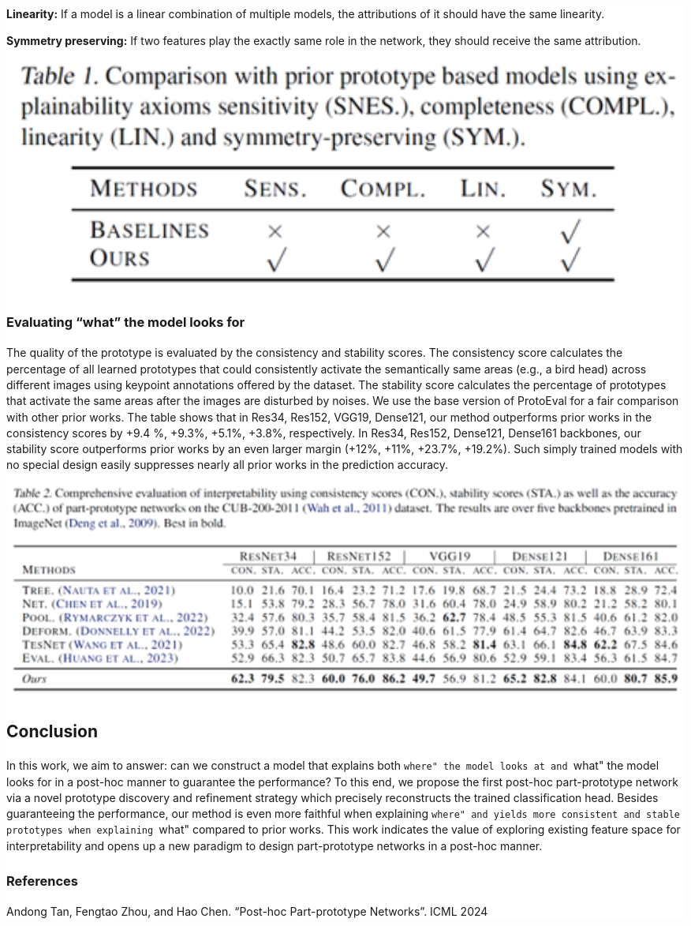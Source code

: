 **Linearity:** If a model is a linear combination of multiple models, the attributions of it should have the same linearity.

**Symmetry preserving:** If two features play the exactly same role in the network, they should receive the same attribution.

<img src="/static/img/news/2024_posthoc_results.png" alt="Post-hoc Part-prototype Networks" style="width: 100%;"/>

### Evaluating “what” the model looks for
The quality of the prototype is evaluated by the consistency and stability scores. The consistency score calculates the percentage of all learned prototypes that could consistently activate the semantically same areas (e.g., a bird head) across different images using keypoint annotations offered by the dataset. The stability score calculates the percentage of prototypes that activate the same areas after the images are disturbed by noises. We use the base version of ProtoEval for a fair comparison with other prior works. The table shows that in Res34, Res152, VGG19, Dense121, our method outperforms prior works in the consistency scores by +9.4 %, +9.3%, +5.1%, +3.8%, respectively.
In Res34, Res152, Dense121, Dense161 backbones, our stability score outperforms prior works by an even larger margin (+12%, +11%, +23.7%, +19.2%). Such simply trained models with no special design easily suppresses nearly all prior works in the prediction accuracy.

<img src="/static/img/news/2024_posthoc_results_2.png" alt="Post-hoc Part-prototype Networks" style="width: 100%;"/>

## Conclusion
In this work, we aim to answer: can we construct a model that explains both ``where" the model looks at and ``what" the model looks for in a post-hoc manner to guarantee the performance? To this end, we propose the first post-hoc part-prototype network via a novel prototype discovery and refinement strategy which precisely reconstructs the trained classification head. Besides guaranteeing the performance, our method is even more faithful when explaining ``where" and yields more consistent and stable prototypes when explaining ``what" compared to prior works. This work indicates the value of exploring existing feature space for interpretability and opens up a new paradigm to design part-prototype networks in a post-hoc manner.

### References
Andong Tan, Fengtao Zhou, and Hao Chen. “Post-hoc Part-prototype Networks”. ICML 2024
